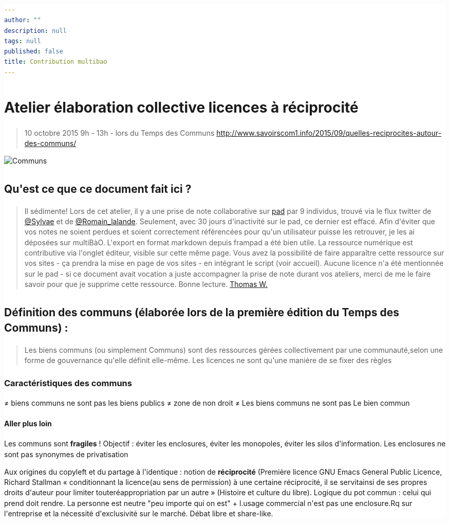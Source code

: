 ```yaml
---
author: ""
description: null
tags: null
published: false
title: Contribution multibao
---
```


# Atelier élaboration collective licences à réciprocité

> 10 octobre 2015 9h - 13h - lors du Temps des Communs
> http://www.savoirscom1.info/2015/09/quelles-reciprocites-autour-des-communs/

![Communs](http://www.frituremag.info/IMG/png/tdc-e1423565174579.png)

## Qu'est ce que ce document fait ici ? 

> Il sédimente! Lors de cet atelier, il y a une prise de note collaborative sur [pad](https://mensuel.framapad.org/p/reciprocite_communs) par 9 individus, trouvé via le flux twitter de [@Sylvae](http://twitter.com/Sylvae) et de [@Romain_lalande](http://twitter.com/romain_lalande). Seulement, avec 30 jours d'inactivité sur le pad, ce dernier est effacé. Afin d'éviter que vos notes ne soient perdues et soient correctement référencées pour qu'un utilisateur puisse les retrouver, je les ai déposées sur multiBàO. L'export en format markdown depuis frampad a été bien utile. La ressource numérique est contributive via l'onglet éditeur, visible sur cette même page. Vous avez la possibilité de faire apparaître cette ressource sur vos sites - ça prendra la mise en page de vos sites - en intégrant le script (voir accueil). Aucune licence n'a été mentionnée sur le pad - si ce document avait vocation a juste accompagner la prise de note durant vos ateliers, merci de me le faire savoir pour que je supprime cette ressource. Bonne lecture. [Thomas W.](http://twitter.com/thom_wolff)

## Définition des communs (élaborée lors de la première édition du Temps des Communs) : 

> Les biens communs (ou simplement Communs) sont des ressources gérées collectivement par une communauté,selon une forme de gouvernance qu'elle définit elle-même. Les licences ne sont qu'une manière de se fixer des règles

### Caractéristiques des communs
    
≠ biens communs ne sont pas les biens publics
≠ zone de non droit
≠ Les biens communs ne sont pas Le bien commun

#### Aller plus loin 

Les communs sont **fragiles** ! Objectif : éviter les enclosures, éviter les monopoles, éviter les silos d'information. Les enclosures ne sont pas synonymes de privatisation

Aux origines du copyleft et du partage à l'identique : notion de **réciprocité** (Première licence GNU Emacs General Public Licence, Richard Stallman « conditionnant la licence(au sens de permission) à une certaine réciprocité, il se servitainsi de ses propres droits d'auteur pour limiter touteréappropriation par un autre » (Histoire et culture du libre). Logique du pot commun : celui qui prend doit rendre. La personne est neutre "peu importe qui on est" + l.usage commercial n'est pas une enclosure.Rq sur l'entreprise et la nécessité d'exclusivité sur le marché. Débat libre et share-like.
